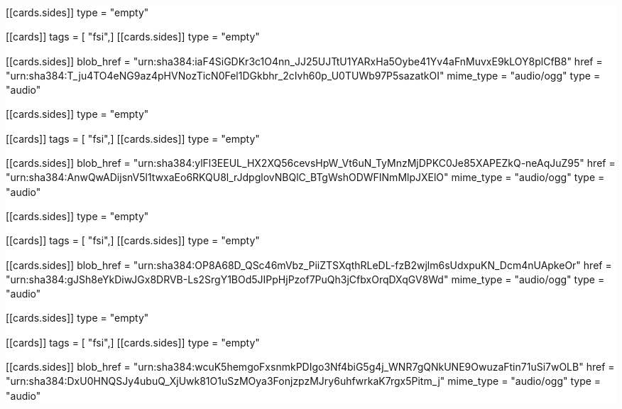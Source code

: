 [[cards.sides]]
type = "empty"


[[cards]]
tags = [ "fsi",]
[[cards.sides]]
type = "empty"

[[cards.sides]]
blob_href = "urn:sha384:iaF4SiGDKr3c1O4nn_JJ25UJTtU1YARxHa5Oybe41Yv4aFnMuvxE9kLOY8plCfB8"
href = "urn:sha384:T_ju4TO4eNG9az4pHVNozTicN0Fel1DGkbhr_2cIvh60p_U0TUWb97P5sazatkOI"
mime_type = "audio/ogg"
type = "audio"

[[cards.sides]]
type = "empty"


[[cards]]
tags = [ "fsi",]
[[cards.sides]]
type = "empty"

[[cards.sides]]
blob_href = "urn:sha384:ylFl3EEUL_HX2XQ56cevsHpW_Vt6uN_TyMnzMjDPKC0Je85XAPEZkQ-neAqJuZ95"
href = "urn:sha384:AnwQwADijsnV5l1twxaEo6RKQU8l_rJdpglovNBQlC_BTgWshODWFINmMlpJXElO"
mime_type = "audio/ogg"
type = "audio"

[[cards.sides]]
type = "empty"


[[cards]]
tags = [ "fsi",]
[[cards.sides]]
type = "empty"

[[cards.sides]]
blob_href = "urn:sha384:OP8A68D_QSc46mVbz_PiiZTSXqthRLeDL-fzB2wjlm6sUdxpuKN_Dcm4nUApkeOr"
href = "urn:sha384:gJSh8eYkDiwJGx8DRVB-Ls2SrgY1BOd5JIPpHjPzof7PuQh3jCfbxOrqDXqGV8Wd"
mime_type = "audio/ogg"
type = "audio"

[[cards.sides]]
type = "empty"


[[cards]]
tags = [ "fsi",]
[[cards.sides]]
type = "empty"

[[cards.sides]]
blob_href = "urn:sha384:wcuK5hemgoFxsnmkPDIgo3Nf4biG5g4j_WNR7gQNkUNE9OwuzaFtin71uSi7wOLB"
href = "urn:sha384:DxU0HNQSJy4ubuQ_XjUwk81O1uSzMOya3FonjzpzMJry6uhfwrkaK7rgx5Pitm_j"
mime_type = "audio/ogg"
type = "audio"
